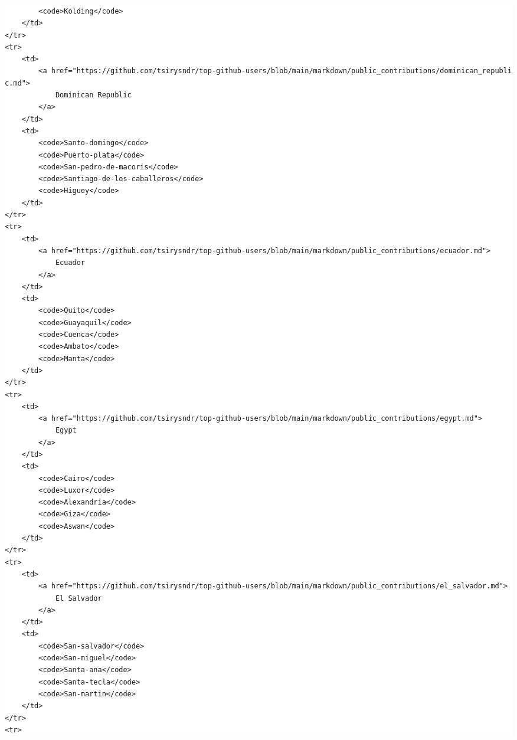 			<code>Kolding</code> 
		</td>
	</tr>
	<tr>
		<td>
			<a href="https://github.com/tsirysndr/top-github-users/blob/main/markdown/public_contributions/dominican_republic.md">
				Dominican Republic
			</a>
		</td>
		<td>
			<code>Santo-domingo</code> 
			<code>Puerto-plata</code> 
			<code>San-pedro-de-macoris</code> 
			<code>Santiago-de-los-caballeros</code> 
			<code>Higuey</code> 
		</td>
	</tr>
	<tr>
		<td>
			<a href="https://github.com/tsirysndr/top-github-users/blob/main/markdown/public_contributions/ecuador.md">
				Ecuador
			</a>
		</td>
		<td>
			<code>Quito</code> 
			<code>Guayaquil</code> 
			<code>Cuenca</code> 
			<code>Ambato</code> 
			<code>Manta</code> 
		</td>
	</tr>
	<tr>
		<td>
			<a href="https://github.com/tsirysndr/top-github-users/blob/main/markdown/public_contributions/egypt.md">
				Egypt
			</a>
		</td>
		<td>
			<code>Cairo</code> 
			<code>Luxor</code> 
			<code>Alexandria</code> 
			<code>Giza</code> 
			<code>Aswan</code> 
		</td>
	</tr>
	<tr>
		<td>
			<a href="https://github.com/tsirysndr/top-github-users/blob/main/markdown/public_contributions/el_salvador.md">
				El Salvador
			</a>
		</td>
		<td>
			<code>San-salvador</code> 
			<code>San-miguel</code> 
			<code>Santa-ana</code> 
			<code>Santa-tecla</code> 
			<code>San-martin</code> 
		</td>
	</tr>
	<tr>